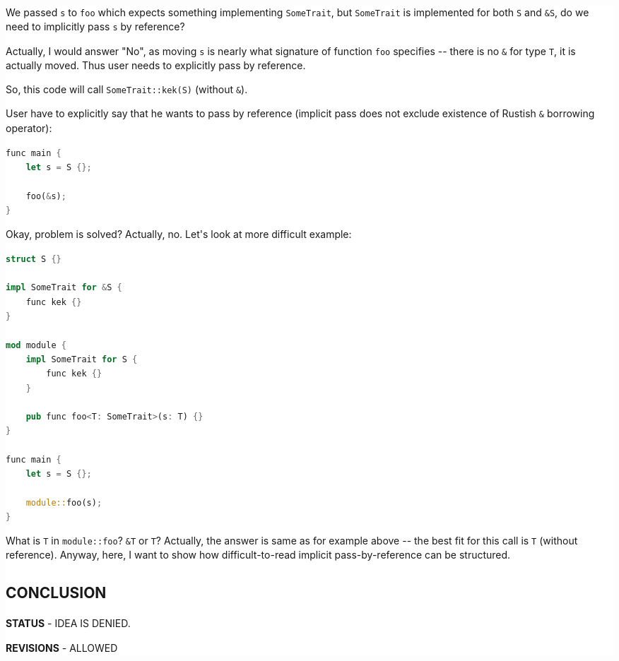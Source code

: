 We passed `s` to `foo` which expects something implementing `SomeTrait`, but `SomeTrait` is implemented for both `S` and `&S`, do we need to implicitly pass `s` by reference?

Actually, I would answer "No", as moving `s` is nearly what signature of function `foo` specifies -- there is no `&` for type `T`, it is actually moved. Thus user needs to explicitly pass by reference.

So, this code will call `SomeTrait::kek(S)` (without `&`).

User have to explicitly say that he wants to pass by reference (implicit pass does not exclude existence of Rustish `&` borrowing operator):
```rust
func main {
    let s = S {};

    foo(&s);
}
```

Okay, problem is solved? Actually, no. Let's look at more difficult example:
```rust
struct S {}

impl SomeTrait for &S {
    func kek {}
}

mod module {
    impl SomeTrait for S {
        func kek {}
    }

    pub func foo<T: SomeTrait>(s: T) {}
}

func main {
    let s = S {};

    module::foo(s);
}
```

What is `T` in `module::foo`? `&T` or `T`? Actually, the answer is same as for example above -- the best fit for this call is `T` (without reference). Anyway, here, I want to show how difficult-to-read implicit pass-by-reference can be structured.

## CONCLUSION

__STATUS__ - IDEA IS DENIED.

__REVISIONS__ - ALLOWED
